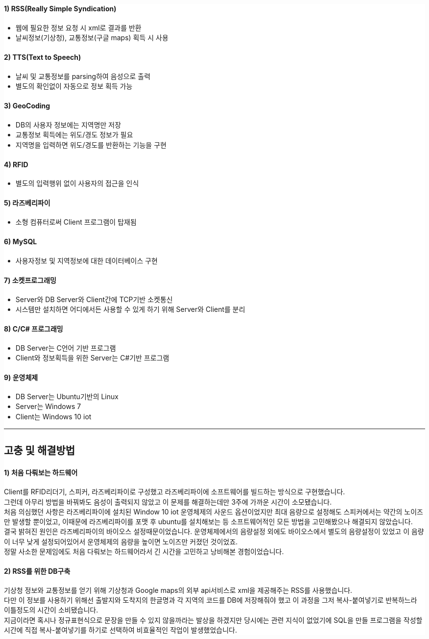 #### 1) RSS(Really Simple Syndication)
- 웹에 필요한 정보 요청 시 xml로 결과를 반환
- 날씨정보(기상청), 교통정보(구글 maps) 획득 시 사용

#### 2) TTS(Text to Speech)
- 날씨 및 교통정보를 parsing하여 음성으로 출력
- 별도의 확인없이 자동으로 정보 획득 가능

#### 3) GeoCoding
- DB의 사용자 정보에는 지역명만 저장
- 교통정보 획득에는 위도/경도 정보가 필요
- 지역명을 입력하면 위도/경도를 반환하는 기능을 구현

#### 4) RFID
- 별도의 입력행위 없이 사용자의 접근을 인식

#### 5) 라즈베리파이
- 소형 컴퓨터로써 Client 프로그램이 탑재됨

#### 6) MySQL
- 사용자정보 및 지역정보에 대한 데이터베이스 구현

#### 7) 소켓프로그래밍
- Server와 DB Server와 Client간에 TCP기반 소켓통신
- 시스템만 설치하면 어디에서든 사용할 수 있게 하기 위해 Server와 Client를 분리

#### 8) C/C# 프로그래밍
- DB Server는 C언어 기반 프로그램
- Client와 정보획득을 위한 Server는 C#기반 프로그램

#### 9) 운영체제
- DB Server는 Ubuntu기반의 Linux
- Server는 Windows 7
- Client는 Windows 10 iot
---
## 고충 및 해결방법

#### 1) 처음 다뤄보는 하드웨어

Client를 RFID리더기, 스피커, 라즈베리파이로 구성했고 라즈베리파이에 소프트웨어를 빌드하는 방식으로 구현했습니다.  
그런데 아무리 방법을 바꿔봐도 음성이 출력되지 않았고 이 문제를 해결하는데만 3주에 가까운 시간이 소모됐습니다.  
처음 의심했던 사항은 라즈베리파이에 설치된 Window 10 iot 운영체제의 사운드 옵션이었지만 최대 음량으로 설정해도 스피커에서는 약간의 노이즈만 발생할 뿐이었고, 이때문에 라즈베리파이를 포맷 후 ubuntu를 설치해보는 등 소프트웨어적인 모든 방법을 고민해봤으나 해결되지 않았습니다.  
결국 밝혀진 원인은 라즈베리파이의 바이오스 설정때문이었습니다. 운영체제에서의 음량설정 외에도 바이오스에서 별도의 음량설정이 있었고 이 음량이 너무 낮게 설정되어있어서 운영체제의 음량을 높이면 노이즈만 커졌던 것이었죠.  
정말 사소한 문제임에도 처음 다뤄보는 하드웨어라서 긴 시간을 고민하고 낭비해본 경험이었습니다.

#### 2) RSS를 위한 DB구축

기상청 정보와 교통정보를 얻기 위해 기상청과 Google maps의 외부 api서비스로 xml을 제공해주는 RSS를 사용했습니다.  
다만 이 정보를 사용하기 위해선 출발지와 도착지의 한글명과 각 지역의 코드를 DB에 저장해줘야 했고 이 과정을 그저 복사-붙여넣기로 반복하느라 이틀정도의 시간이 소비됐습니다.  
지금이라면 혹시나 정규표현식으로 문장을 만들 수 있지 않을까라는 발상을 하겠지만 당시에는 관련 지식이 없었기에 SQL을 만들 프로그램을 작성할 시간에 직접 복사-붙여넣기를 하기로 선택하여 비효율적인 작업이 발생했었습니다.  
